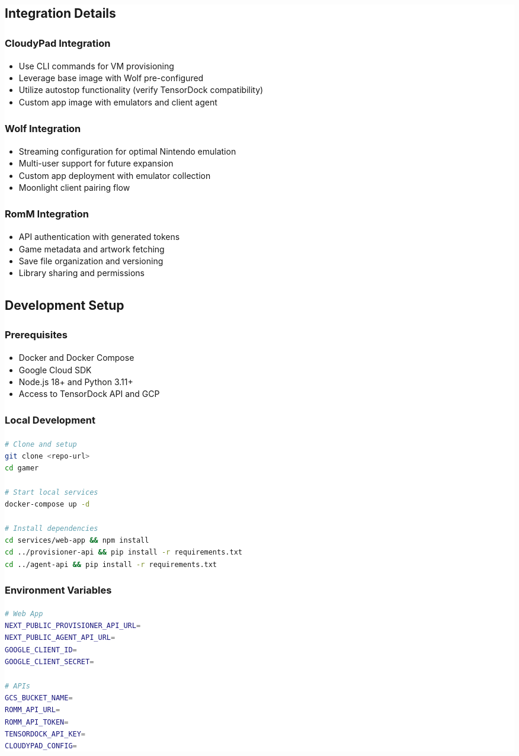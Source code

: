 ## Integration Details

### CloudyPad Integration
- Use CLI commands for VM provisioning
- Leverage base image with Wolf pre-configured  
- Utilize autostop functionality (verify TensorDock compatibility)
- Custom app image with emulators and client agent

### Wolf Integration
- Streaming configuration for optimal Nintendo emulation
- Multi-user support for future expansion
- Custom app deployment with emulator collection
- Moonlight client pairing flow

### RomM Integration
- API authentication with generated tokens
- Game metadata and artwork fetching
- Save file organization and versioning
- Library sharing and permissions

## Development Setup

### Prerequisites
- Docker and Docker Compose
- Google Cloud SDK
- Node.js 18+ and Python 3.11+
- Access to TensorDock API and GCP

### Local Development
```bash
# Clone and setup
git clone <repo-url>
cd gamer

# Start local services
docker-compose up -d

# Install dependencies
cd services/web-app && npm install
cd ../provisioner-api && pip install -r requirements.txt
cd ../agent-api && pip install -r requirements.txt
```

### Environment Variables
```bash
# Web App
NEXT_PUBLIC_PROVISIONER_API_URL=
NEXT_PUBLIC_AGENT_API_URL=
GOOGLE_CLIENT_ID=
GOOGLE_CLIENT_SECRET=

# APIs
GCS_BUCKET_NAME=
ROMM_API_URL=
ROMM_API_TOKEN=
TENSORDOCK_API_KEY=
CLOUDYPAD_CONFIG=
```
